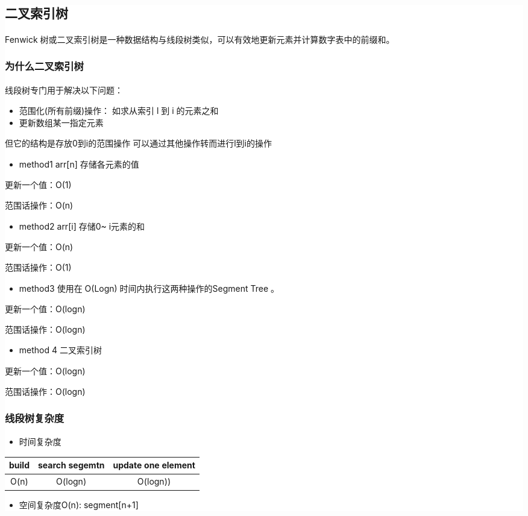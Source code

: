 ## 二叉索引树

Fenwick 树或二叉索引树是一种数据结构与线段树类似，可以有效地更新元素并计算数字表中的前缀和。


### 为什么二叉索引树

线段树专门用于解决以下问题：

* 范围化(所有前缀)操作： 如求从索引 l 到 i 的元素之和
* 更新数组某一指定元素

但它的结构是存放0到i的范围操作 可以通过其他操作转而进行l到i的操作


* method1 arr[n] 存储各元素的值

更新一个值：O(1)

范围话操作：O(n)

* method2 arr[i] 存储0~ i元素的和

更新一个值：O(n)

范围话操作：O(1)

* method3 使用在 O(Logn) 时间内执行这两种操作的Segment Tree 。

更新一个值：O(logn)

范围话操作：O(logn)

* method 4 二叉索引树

更新一个值：O(logn)

范围话操作：O(logn)



### 线段树复杂度

* 时间复杂度

| build    | search  segemtn | update one element |
| :-------: | :-------: | :-------: |
| O(n)| O(logn) | O(logn)) |


* 空间复杂度O(n): segment[n+1]




 



